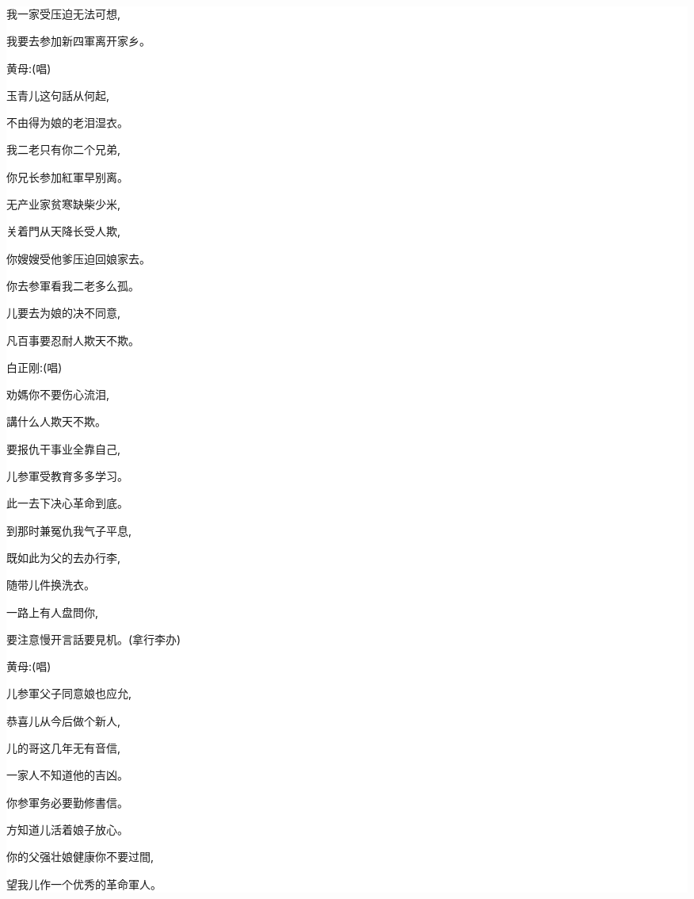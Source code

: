 我一家受压迫无法可想,

我要去参加新四軍离开家乡。

黄母:(唱)

玉青儿这句話从何起,

不由得为娘的老泪湿衣。

我二老只有你二个兄弟,

你兄长参加紅軍早别离。

无产业家贫寒缺柴少米,

关着門从天降长受人欺,

你嫂嫂受他爹压迫回娘家去。

你去参軍看我二老多么孤。

儿要去为娘的决不同意,

凡百事要忍耐人欺天不欺。

白正刚:(唱)

劝媽你不要伤心流泪,

講什么人欺天不欺。

要报仇干事业全靠自己,

儿参軍受教育多多学习。

此一去下决心革命到底。

到那时兼冤仇我气子平息,

既如此为父的去办行李,

随带儿件换洗衣。

一路上有人盘問你,

要注意慢开言話要見机。(拿行李办)

黄母:(唱)

儿参軍父子同意娘也应允,

恭喜儿从今后做个新人,

儿的哥这几年无有音信,

一家人不知道他的吉凶。

你参軍务必要勤修書信。

方知道儿活着娘子放心。

你的父强壮娘健康你不要过間,

望我儿作一个优秀的革命軍人。
